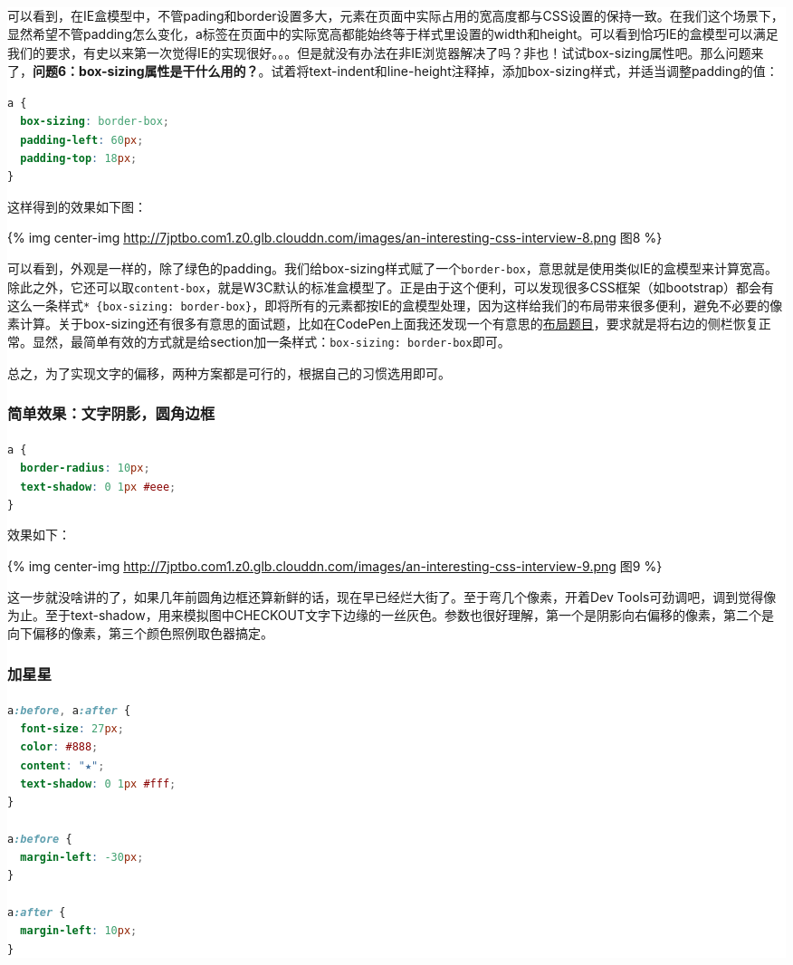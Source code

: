 可以看到，在IE盒模型中，不管pading和border设置多大，元素在页面中实际占用的宽高度都与CSS设置的保持一致。在我们这个场景下，显然希望不管padding怎么变化，a标签在页面中的实际宽高都能始终等于样式里设置的width和height。可以看到恰巧IE的盒模型可以满足我们的要求，有史以来第一次觉得IE的实现很好。。。但是就没有办法在非IE浏览器解决了吗？非也！试试box-sizing属性吧。那么问题来了，**问题6：box-sizing属性是干什么用的？**。试着将text-indent和line-height注释掉，添加box-sizing样式，并适当调整padding的值：

``` css
a {
  box-sizing: border-box;
  padding-left: 60px;
  padding-top: 18px;
}
```

这样得到的效果如下图：

{% img center-img http://7jptbo.com1.z0.glb.clouddn.com/images/an-interesting-css-interview-8.png 图8 %}

可以看到，外观是一样的，除了绿色的padding。我们给box-sizing样式赋了一个`border-box`，意思就是使用类似IE的盒模型来计算宽高。除此之外，它还可以取`content-box`，就是W3C默认的标准盒模型了。正是由于这个便利，可以发现很多CSS框架（如bootstrap）都会有这么一条样式`* {box-sizing: border-box}`，即将所有的元素都按IE的盒模型处理，因为这样给我们的布局带来很多便利，避免不必要的像素计算。关于box-sizing还有很多有意思的面试题，比如在CodePen上面我还发现一个有意思的[布局题目](http://codepen.io/chriscoyier/pen/ClGcF)，要求就是将右边的侧栏恢复正常。显然，最简单有效的方式就是给section加一条样式：`box-sizing: border-box`即可。

总之，为了实现文字的偏移，两种方案都是可行的，根据自己的习惯选用即可。

### 简单效果：文字阴影，圆角边框

``` css
a {
  border-radius: 10px;
  text-shadow: 0 1px #eee;
}
```

效果如下：

{% img center-img http://7jptbo.com1.z0.glb.clouddn.com/images/an-interesting-css-interview-9.png 图9 %}

这一步就没啥讲的了，如果几年前圆角边框还算新鲜的话，现在早已经烂大街了。至于弯几个像素，开着Dev Tools可劲调吧，调到觉得像为止。至于text-shadow，用来模拟图中CHECKOUT文字下边缘的一丝灰色。参数也很好理解，第一个是阴影向右偏移的像素，第二个是向下偏移的像素，第三个颜色照例取色器搞定。

### 加星星

``` css
a:before, a:after {
  font-size: 27px;
  color: #888;
  content: "★";
  text-shadow: 0 1px #fff;
}

a:before {
  margin-left: -30px;
}

a:after {
  margin-left: 10px;
}
```
